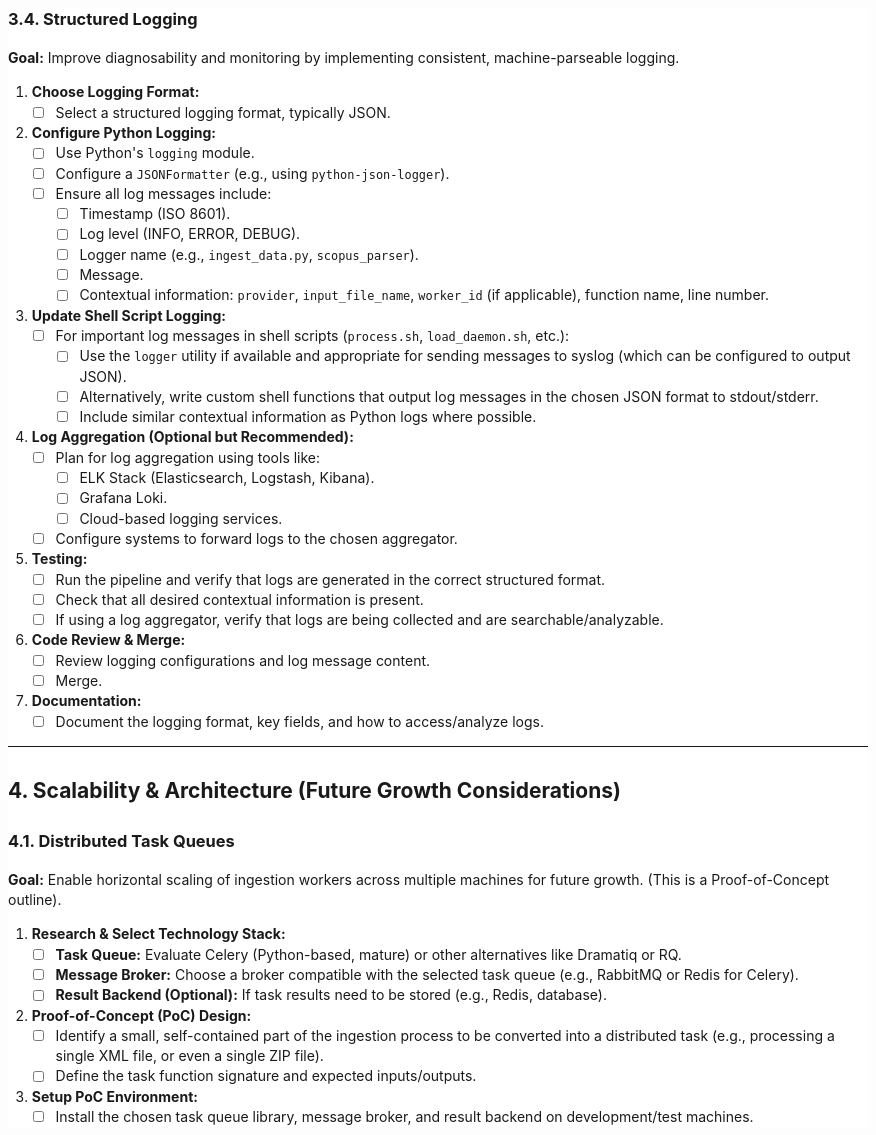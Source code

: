 ### 3.4. Structured Logging

**Goal:** Improve diagnosability and monitoring by implementing consistent, machine-parseable logging.

1.  **Choose Logging Format:**
    *   [ ] Select a structured logging format, typically JSON.
2.  **Configure Python Logging:**
    *   [ ] Use Python's `logging` module.
    *   [ ] Configure a `JSONFormatter` (e.g., using `python-json-logger`).
    *   [ ] Ensure all log messages include:
        *   [ ] Timestamp (ISO 8601).
        *   [ ] Log level (INFO, ERROR, DEBUG).
        *   [ ] Logger name (e.g., `ingest_data.py`, `scopus_parser`).
        *   [ ] Message.
        *   [ ] Contextual information: `provider`, `input_file_name`, `worker_id` (if applicable), function name, line number.
3.  **Update Shell Script Logging:**
    *   [ ] For important log messages in shell scripts (`process.sh`, `load_daemon.sh`, etc.):
        *   [ ] Use the `logger` utility if available and appropriate for sending messages to syslog (which can be configured to output JSON).
        *   [ ] Alternatively, write custom shell functions that output log messages in the chosen JSON format to stdout/stderr.
        *   [ ] Include similar contextual information as Python logs where possible.
4.  **Log Aggregation (Optional but Recommended):**
    *   [ ] Plan for log aggregation using tools like:
        *   [ ] ELK Stack (Elasticsearch, Logstash, Kibana).
        *   [ ] Grafana Loki.
        *   [ ] Cloud-based logging services.
    *   [ ] Configure systems to forward logs to the chosen aggregator.
5.  **Testing:**
    *   [ ] Run the pipeline and verify that logs are generated in the correct structured format.
    *   [ ] Check that all desired contextual information is present.
    *   [ ] If using a log aggregator, verify that logs are being collected and are searchable/analyzable.
6.  **Code Review & Merge:**
    *   [ ] Review logging configurations and log message content.
    *   [ ] Merge.
7.  **Documentation:**
    *   [ ] Document the logging format, key fields, and how to access/analyze logs.

---

## 4. Scalability & Architecture (Future Growth Considerations)

### 4.1. Distributed Task Queues

**Goal:** Enable horizontal scaling of ingestion workers across multiple machines for future growth. (This is a Proof-of-Concept outline).

1.  **Research & Select Technology Stack:**
    *   [ ] **Task Queue:** Evaluate Celery (Python-based, mature) or other alternatives like Dramatiq or RQ.
    *   [ ] **Message Broker:** Choose a broker compatible with the selected task queue (e.g., RabbitMQ or Redis for Celery).
    *   [ ] **Result Backend (Optional):** If task results need to be stored (e.g., Redis, database).
2.  **Proof-of-Concept (PoC) Design:**
    *   [ ] Identify a small, self-contained part of the ingestion process to be converted into a distributed task (e.g., processing a single XML file, or even a single ZIP file).
    *   [ ] Define the task function signature and expected inputs/outputs.
3.  **Setup PoC Environment:**
    *   [ ] Install the chosen task queue library, message broker, and result backend on development/test machines.